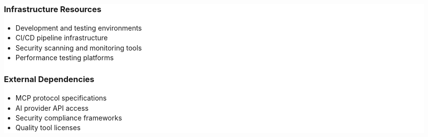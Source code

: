 ### **Infrastructure Resources**
- Development and testing environments
- CI/CD pipeline infrastructure
- Security scanning and monitoring tools
- Performance testing platforms

### **External Dependencies**
- MCP protocol specifications
- AI provider API access
- Security compliance frameworks
- Quality tool licenses
